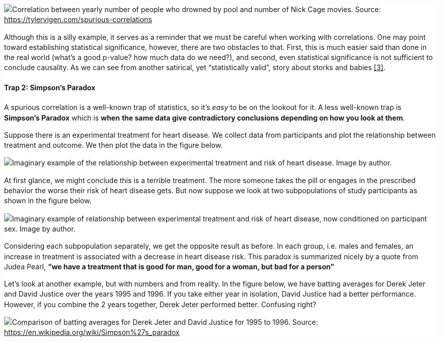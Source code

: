 ![](https://cdn-images-1.medium.com/max/800/1*9HqEXfiYYwAZ3_tw2eJpiA.png)Correlation between
yearly number of people who drowned by pool and number of Nick Cage movies.
Source: <https://tylervigen.com/spurious-correlations>

Although this is a silly example, it serves as a reminder that we must be
careful when working with correlations. One may point toward establishing
statistical significance, however, there are two obstacles to that. First,
this is much easier said than done in the real world (what’s a good p-value?
how much data do we need?), and second, even statistical significance is not
sufficient to conclude causality. As we can see from another satirical, yet
“statistically valid”, story about storks and babies
[[3]](https://web.stanford.edu/class/hrp259/2007/regression/storke.pdf).

#### Trap 2: Simpson’s Paradox

A spurious correlation is a well-known trap of statistics, so it’s _easy_ to
be on the lookout for it. A less well-known trap is **Simpson’s Paradox**
which is **when** **the same data give contradictory conclusions depending on
how you look at them**.

Suppose there is an experimental treatment for heart disease. We collect data
from participants and plot the relationship between treatment and outcome. We
then plot the data in the figure below.

![](https://cdn-images-1.medium.com/max/800/1*cEOB_h6HlAWpJ-2Di72miA.png)Imaginary example of
the relationship between experimental treatment and risk of heart disease.
Image by author.

At first glance, we might conclude this is a terrible treatment. The more
someone takes the pill or engages in the prescribed behavior the worse their
risk of heart disease gets. But now suppose we look at two subpopulations of
study participants as shown in the figure below.

![](https://cdn-images-1.medium.com/max/800/1*sAisFTqy4QSNEpWQ5Eg0Fw.png)Imaginary example of
relationship between experimental treatment and risk of heart disease, now
conditioned on participant sex. Image by author.

Considering each subpopulation separately, we get the opposite result as
before. In each group, i.e. males and females, an increase in treatment is
associated with a decrease in heart disease risk. This paradox is summarized
nicely by a quote from Judea Pearl, **“we have a treatment that is good for
man, good for a woman, but bad for a person”**

Let’s look at another example, but with numbers and from reality. In the
figure below, we have batting averages for Derek Jeter and David Justice over
the years 1995 and 1996. If you take either year in isolation, David Justice
had a better performance. However, if you combine the 2 years together, Derek
Jeter performed better. Confusing right?

![](https://cdn-images-1.medium.com/max/800/1*9EG8XjJsIRzE3VTyyynXYg.png)Comparison of batting
averages for Derek Jeter and David Justice for 1995 to 1996. Source:
<https://en.wikipedia.org/wiki/Simpson%27s_paradox>
